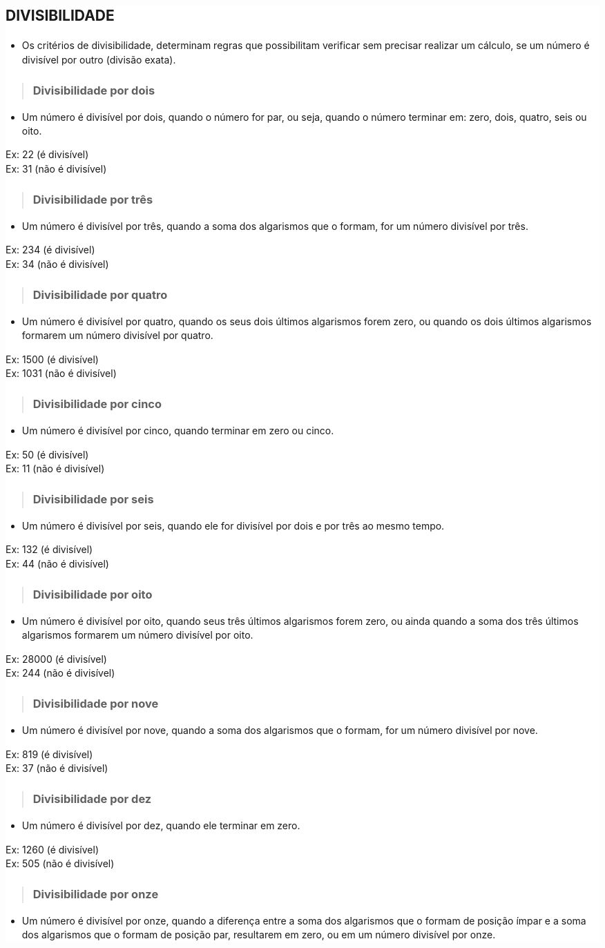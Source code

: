 ## DIVISIBILIDADE
* Os critérios de divisibilidade, determinam regras que possibilitam verificar sem precisar realizar um cálculo, se um número é divisível por outro (divisão exata).

> ### Divisibilidade por dois
* Um número é divisível por dois, quando o número for par, ou seja, quando o número terminar em: zero, dois, quatro, seis ou oito.

Ex: 22 (é divisível)  
Ex: 31 (não é divisível)  

> ### Divisibilidade por três
* Um número é divisível por três, quando a soma dos algarismos que o formam, for um número divisível por três.

Ex: 234 (é divisível)  
Ex: 34 (não é divisível)  

> ### Divisibilidade por quatro
* Um número é divisível por quatro, quando os seus dois últimos algarismos forem zero, ou quando os dois últimos algarismos formarem um número divisível por quatro.

Ex: 1500 (é divisível)  
Ex: 1031 (não é divisível)  

> ### Divisibilidade por cinco
* Um número é divisível por cinco, quando terminar em zero ou cinco.

Ex: 50 (é divisível)  
Ex: 11 (não é divisível)  

> ### Divisibilidade por seis
* Um número é divisível por seis, quando ele for divisível por dois e por três ao mesmo tempo.

Ex: 132 (é divisível)  
Ex: 44 (não é divisível)  

> ### Divisibilidade por oito
* Um número é divisível por oito, quando seus três últimos algarismos forem zero, ou ainda quando a soma dos três últimos algarismos formarem um número divisível por oito.

Ex: 28000 (é divisível)  
Ex: 244 (não é divisível)  

> ### Divisibilidade por nove
* Um número é divisível por nove, quando a soma dos algarismos que o formam, for um número divisível por nove.

Ex: 819 (é divisível)  
Ex: 37 (não é divisível)  

> ### Divisibilidade por dez
* Um número é divisível por dez, quando ele terminar em zero.

Ex: 1260 (é divisível)  
Ex: 505 (não é divisível)  

> ### Divisibilidade por onze
* Um número é divisível por onze, quando a diferença entre a soma dos algarismos que o formam de posição ímpar e a soma dos algarismos que o formam de posição par, resultarem em zero, ou em um número divisível por onze.
